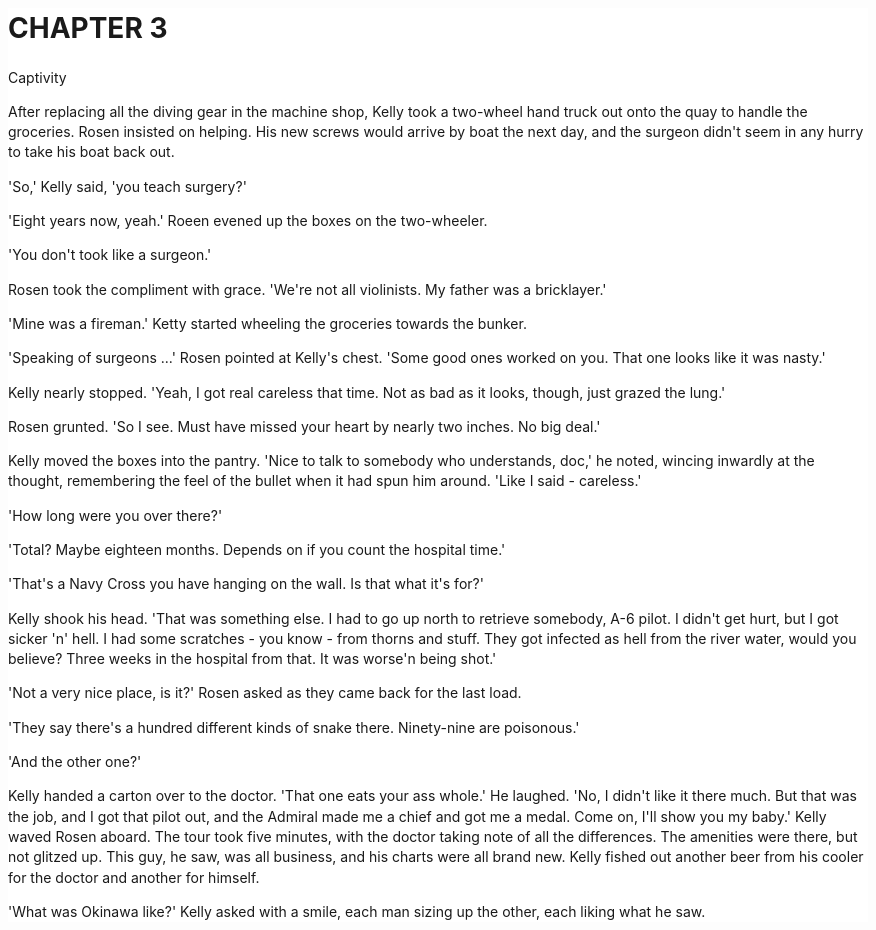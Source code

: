 # CHAPTER 3





Captivity




After replacing all the diving gear in the machine shop, Kelly took a two-wheel hand truck out onto the quay to handle the groceries. Rosen insisted on helping. His new screws would arrive by boat the next day, and the surgeon didn't seem in any hurry to take his boat back out.

'So,' Kelly said, 'you teach surgery?'

'Eight years now, yeah.' Roeen evened up the boxes on the two-wheeler.

'You don't took like a surgeon.'

Rosen took the compliment with grace. 'We're not all violinists. My father was a bricklayer.'

'Mine was a fireman.' Ketty started wheeling the groceries towards the bunker.

'Speaking of surgeons ...' Rosen pointed at Kelly's chest. 'Some good ones worked on you. That one looks like it was nasty.'

Kelly nearly stopped. 'Yeah, I got real careless that time. Not as bad as it looks, though, just grazed the lung.'

Rosen grunted. 'So I see. Must have missed your heart by nearly two inches. No big deal.'

Kelly moved the boxes into the pantry. 'Nice to talk to somebody who understands, doc,' he noted, wincing inwardly at the thought, remembering the feel of the bullet when it had spun him around. 'Like I said - careless.'

'How long were you over there?'

'Total? Maybe eighteen months. Depends on if you count the hospital time.'

'That's a Navy Cross you have hanging on the wall. Is that what it's for?'

Kelly shook his head. 'That was something else. I had to go up north to retrieve somebody, A-6 pilot. I didn't get hurt, but I got sicker 'n' hell. I had some scratches - you know - from thorns and stuff. They got infected as hell from the river water, would you believe? Three weeks in the hospital from that. It was worse'n being shot.'

'Not a very nice place, is it?' Rosen asked as they came back for the last load.

'They say there's a hundred different kinds of snake there. Ninety-nine are poisonous.'

'And the other one?'

Kelly handed a carton over to the doctor. 'That one eats your ass whole.' He laughed. 'No, I didn't like it there much. But that was the job, and I got that pilot out, and the Admiral made me a chief and got me a medal. Come on, I'll show you my baby.' Kelly waved Rosen aboard. The tour took five minutes, with the doctor taking note of all the differences. The amenities were there, but not glitzed up. This guy, he saw, was all business, and his charts were all brand new. Kelly fished out another beer from his cooler for the doctor and another for himself.

'What was Okinawa like?' Kelly asked with a smile, each man sizing up the other, each liking what he saw.
